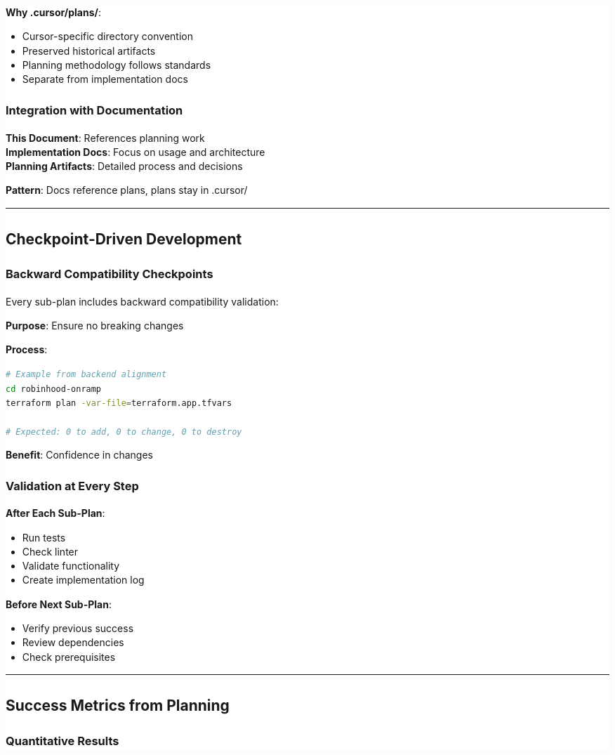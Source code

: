 **Why .cursor/plans/**:
- Cursor-specific directory convention
- Preserved historical artifacts
- Planning methodology follows standards
- Separate from implementation docs

### Integration with Documentation

**This Document**: References planning work  
**Implementation Docs**: Focus on usage and architecture  
**Planning Artifacts**: Detailed process and decisions

**Pattern**: Docs reference plans, plans stay in .cursor/

---

## Checkpoint-Driven Development

### Backward Compatibility Checkpoints

Every sub-plan includes backward compatibility validation:

**Purpose**: Ensure no breaking changes

**Process**:
```bash
# Example from backend alignment
cd robinhood-onramp
terraform plan -var-file=terraform.app.tfvars

# Expected: 0 to add, 0 to change, 0 to destroy
```

**Benefit**: Confidence in changes

### Validation at Every Step

**After Each Sub-Plan**:
- Run tests
- Check linter
- Validate functionality
- Create implementation log

**Before Next Sub-Plan**:
- Verify previous success
- Review dependencies
- Check prerequisites

---

## Success Metrics from Planning

### Quantitative Results
